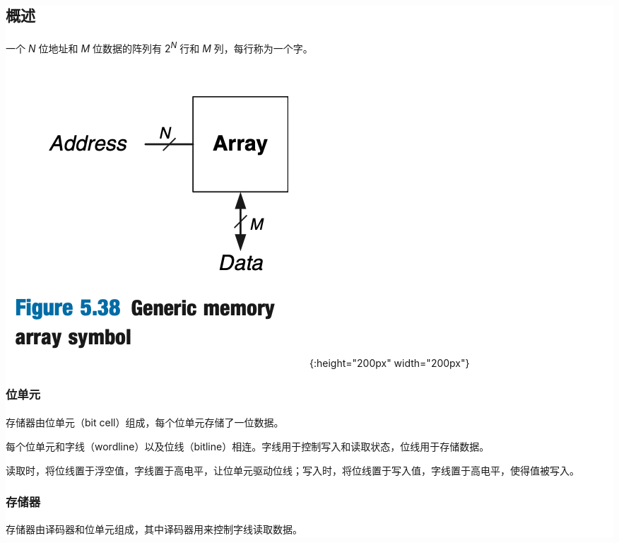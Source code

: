 ## 概述

一个 $N$ 位地址和 $M$ 位数据的阵列有 $2^N$ 行和 $M$ 列，每行称为一个字。

![通用存储器阵列](/img/in-post/post-buaa-co/generic-memory-array.png "generic-memory-array"){:height="200px" width="200px"}

### 位单元

存储器由位单元（bit cell）组成，每个位单元存储了一位数据。

每个位单元和字线（wordline）以及位线（bitline）相连。字线用于控制写入和读取状态，位线用于存储数据。

读取时，将位线置于浮空值，字线置于高电平，让位单元驱动位线；写入时，将位线置于写入值，字线置于高电平，使得值被写入。

### 存储器

存储器由译码器和位单元组成，其中译码器用来控制字线读取数据。
